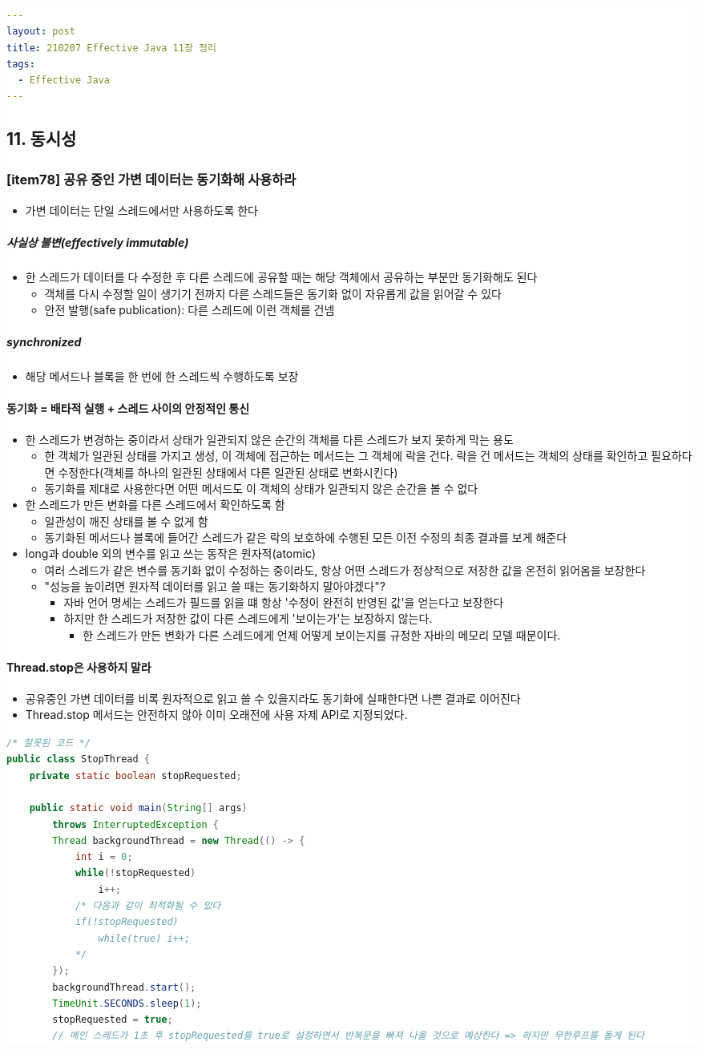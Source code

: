 ```yaml
---
layout: post
title: 210207 Effective Java 11장 정리
tags:
  - Effective Java
---
```


## 11. 동시성

### [item78] 공유 중인 가변 데이터는 동기화해 사용하라

- 가변 데이터는 단일 스레드에서만 사용하도록 한다

##### 사실상 불변(effectively immutable)

- 한 스레드가 데이터를 다 수정한 후 다른 스레드에 공유할 때는 해당 객체에서 공유하는 부분만 동기화해도 된다
  - 객체를 다시 수정할 일이 생기기 전까지 다른 스레드들은 동기화 없이 자유롭게 값을 읽어갈 수 있다
  - 안전 발행(safe publication): 다른 스레드에 이런 객체를 건넴

##### synchronized

- 해당 메서드나 블록을 한 번에 한 스레드씩 수행하도록 보장

#### 동기화 = 배타적 실행 + 스레드 사이의 안정적인 통신

- 한 스레드가 변경하는 중이라서 상태가 일관되지 않은 순간의 객체를 다른 스레드가 보지 못하게 막는 용도
  - 한 객체가 일관된 상태를 가지고 생성, 이 객체에 접근하는 메서드는 그 객체에 락을 건다. 락을 건 메서드는 객체의 상태를 확인하고 필요하다면 수정한다(객체를 하나의 일관된 상태에서 다른 일관된 상태로 변화시킨다)
  - 동기화를 제대로 사용한다면 어떤 메서드도 이 객체의 상태가 일관되지 않은 순간을 볼 수 없다
- 한 스레드가 만든 변화를 다른 스레드에서 확인하도록 함
  - 일관성이 깨진 상태를 볼 수 없게 함
  - 동기화된 메서드나 블록에 들어간 스레드가 같은 락의 보호하에 수행된 모든 이전 수정의 최종 결과를 보게 해준다
- long과 double 외의 변수를 읽고 쓰는 동작은 원자적(atomic)
  - 여러 스레드가 같은 변수를 동기화 없이 수정하는 중이라도, 항상 어떤 스레드가 정상적으로 저장한 값을 온전히 읽어옴을 보장한다
  - "성능을 높이려면 원자적 데이터를 읽고 쓸 때는 동기화하지 말아야겠다"?
    - 자바 언어 명세는 스레드가 필드를 읽을 떄 항상 '수정이 완전히 반영된 값'을 얻는다고 보장한다
    - 하지만 한 스레드가 저장한 값이 다른 스레드에게 '보이는가'는 보장하지 않는다.
      - 한 스레드가 만든 변화가 다른 스레드에게 언제 어떻게 보이는지를 규정한 자바의 메모리 모델 때문이다.

#### Thread.stop은 사용하지 말라

- 공유중인 가변 데이터를 비록 원자적으로 읽고 쓸 수 있을지라도 동기화에 실패한다면 나쁜 결과로 이어진다
- Thread.stop 메서드는 안전하지 않아 이미 오래전에 사용 자제 API로 지정되었다.

```java
/* 잘못된 코드 */
public class StopThread {
    private static boolean stopRequested;
    
    public static void main(String[] args)
        throws InterruptedException {
       	Thread backgroundThread = new Thread(() -> {
            int i = 0;
            while(!stopRequested)
                i++;
            /* 다음과 같이 최적화될 수 있다
            if(!stopRequested)
            	while(true) i++;
            */
        });
        backgroundThread.start();
        TimeUnit.SECONDS.sleep(1);
        stopRequested = true;
        // 메인 스레드가 1초 후 stopRequested를 true로 설정하면서 반복문을 빠져 나올 것으로 예상한다 => 하지만 무한루프를 돌게 된다
```